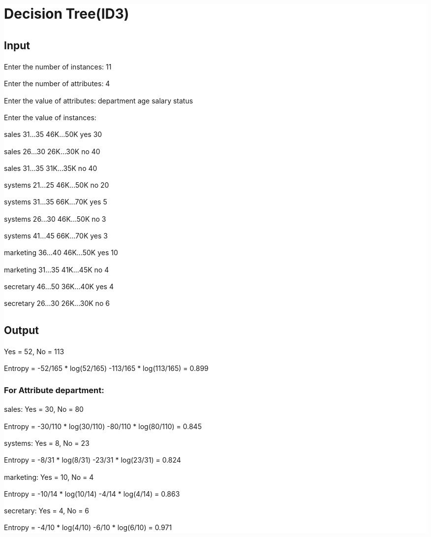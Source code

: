 # Decision Tree(ID3)

## Input

Enter the number of instances: 11

Enter the number of attributes: 4

Enter the value of attributes: department age salary status


Enter the value of instances:

sales 31...35 46K...50K yes 30

sales 26...30 26K...30K no 40

sales 31...35 31K...35K no 40

systems 21...25 46K...50K no 20

systems 31...35 66K...70K yes 5

systems 26...30 46K...50K no 3

systems 41...45 66K...70K yes 3

marketing 36...40 46K...50K yes 10

marketing 31...35 41K...45K no 4

secretary 46...50 36K...40K yes 4

secretary 26...30 26K...30K no 6

## Output

Yes = 52, No = 113

Entropy = -52/165 * log(52/165) -113/165 * log(113/165) = 0.899

### For Attribute department:

sales: Yes = 30, No = 80

Entropy = -30/110 * log(30/110) -80/110 * log(80/110) = 0.845


systems: Yes = 8, No = 23

Entropy = -8/31 * log(8/31) -23/31 * log(23/31) = 0.824


marketing: Yes = 10, No = 4

Entropy = -10/14 * log(10/14) -4/14 * log(4/14) = 0.863


secretary: Yes = 4, No = 6

Entropy = -4/10 * log(4/10) -6/10 * log(6/10) = 0.971
